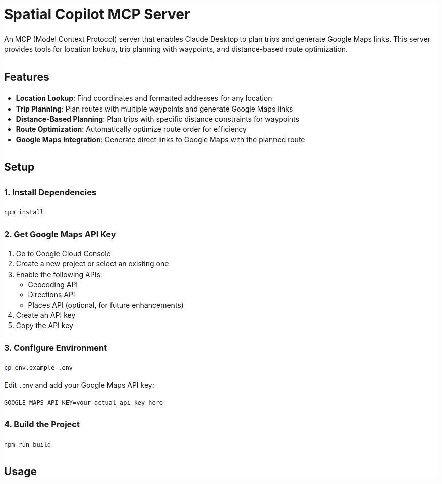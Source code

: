 # Spatial Copilot MCP Server

An MCP (Model Context Protocol) server that enables Claude Desktop to plan trips and generate Google Maps links. This server provides tools for location lookup, trip planning with waypoints, and distance-based route optimization.

## Features

- **Location Lookup**: Find coordinates and formatted addresses for any location
- **Trip Planning**: Plan routes with multiple waypoints and generate Google Maps links
- **Distance-Based Planning**: Plan trips with specific distance constraints for waypoints
- **Route Optimization**: Automatically optimize route order for efficiency
- **Google Maps Integration**: Generate direct links to Google Maps with the planned route

## Setup

### 1. Install Dependencies

```bash
npm install
```

### 2. Get Google Maps API Key

1. Go to [Google Cloud Console](https://console.cloud.google.com/apis/credentials)
2. Create a new project or select an existing one
3. Enable the following APIs:
   - Geocoding API
   - Directions API
   - Places API (optional, for future enhancements)
4. Create an API key
5. Copy the API key

### 3. Configure Environment

```bash
cp env.example .env
```

Edit `.env` and add your Google Maps API key:

```
GOOGLE_MAPS_API_KEY=your_actual_api_key_here
```

### 4. Build the Project

```bash
npm run build
```

## Usage
